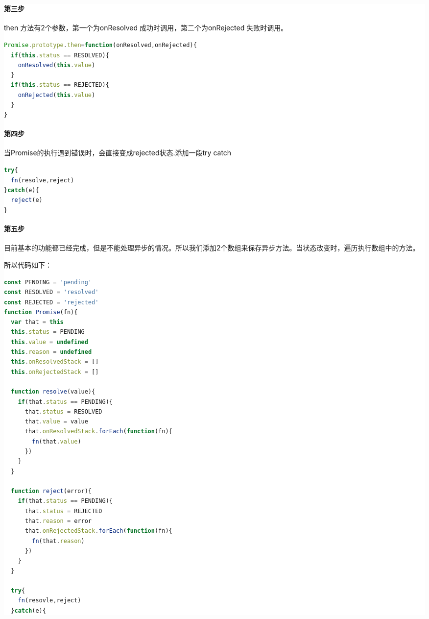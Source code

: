 #### 第三步
then 方法有2个参数，第一个为onResolved 成功时调用，第二个为onRejected 失败时调用。

```javascript
Promise.prototype.then=function(onResolved,onRejected){
  if(this.status == RESOLVED){
    onResolved(this.value)
  }
  if(this.status == REJECTED){
    onRejected(this.value)
  }
}
```

#### 第四步

当Promise的执行遇到错误时，会直接变成rejected状态.添加一段try catch

```javascript
try{
  fn(resolve,reject)
}catch(e){
  reject(e)
}
```

#### 第五步

目前基本的功能都已经完成，但是不能处理异步的情况。所以我们添加2个数组来保存异步方法。当状态改变时，遍历执行数组中的方法。

所以代码如下：
```javascript
const PENDING = 'pending'
const RESOLVED = 'resolved'
const REJECTED = 'rejected'
function Promise(fn){
  var that = this
  this.status = PENDING
  this.value = undefined
  this.reason = undefined
  this.onResolvedStack = []
  this.onRejectedStack = []

  function resolve(value){
    if(that.status == PENDING){
      that.status = RESOLVED
      that.value = value
      that.onResolvedStack.forEach(function(fn){
        fn(that.value)
      })
    }
  }

  function reject(error){
    if(that.status == PENDING){
      that.status = REJECTED
      that.reason = error
      that.onRejectedStack.forEach(function(fn){
        fn(that.reason)
      })
    }
  }

  try{
    fn(resovle,reject)
  }catch(e){
```